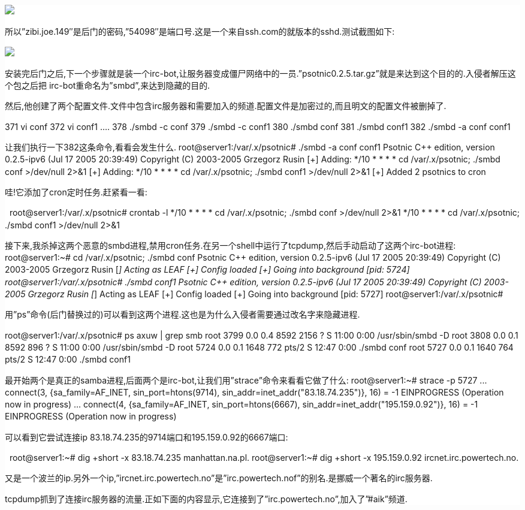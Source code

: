 ![](http://static.freebuf.com/uploads/image/20130910/20130910030843_30626.jpg)

所以”zibi.joe.149″是后门的密码,”54098″是端口号.这是一个来自ssh.com的就版本的sshd.测试截图如下:

![](http://static.freebuf.com/uploads/image/20130910/20130910030856_44197.jpg)

安装完后门之后,下一个步骤就是装一个irc-bot,让服务器变成僵尸网络中的一员.”psotnic0.2.5.tar.gz”就是来达到这个目的的.入侵者解压这个包之后把 irc-bot重命名为”smbd”,来达到隐藏的目的.

然后,他创建了两个配置文件.文件中包含irc服务器和需要加入的频道.配置文件是加密过的,而且明文的配置文件被删掉了.

371 vi conf 372 vi conf1 .... 378 ./smbd -c conf 379 ./smbd -c conf1 380 ./smbd conf 381 ./smbd conf1 382 ./smbd -a conf conf1

让我们执行一下382这条命令,看看会发生什么.
root@server1:/var/.x/psotnic# ./smbd -a conf conf1 Psotnic C++ edition, version 0.2.5-ipv6 (Jul 17 2005 20:39:49) Copyright (C) 2003-2005 Grzegorz Rusin [+] Adding: */10 * * * * cd /var/.x/psotnic; ./smbd conf >/dev/null 2>&1 [+] Adding: */10 * * * * cd /var/.x/psotnic; ./smbd conf1 >/dev/null 2>&1 [+] Added 2 psotnics to cron

哇!它添加了cron定时任务.赶紧看一看:

 
root@server1:/var/.x/psotnic# crontab -l */10 * * * * cd /var/.x/psotnic; ./smbd conf >/dev/null 2>&1 */10 * * * * cd /var/.x/psotnic; ./smbd conf1 >/dev/null 2>&1

接下来,我杀掉这两个恶意的smbd进程,禁用cron任务.在另一个shell中运行了tcpdump,然后手动启动了这两个irc-bot进程:
root@server1:~# cd /var/.x/psotnic; ./smbd conf Psotnic C++ edition, version 0.2.5-ipv6 (Jul 17 2005 20:39:49) Copyright (C) 2003-2005 Grzegorz Rusin [*] Acting as LEAF [+] Config loaded [+] Going into background [pid: 5724] root@server1:/var/.x/psotnic# ./smbd conf1 Psotnic C++ edition, version 0.2.5-ipv6 (Jul 17 2005 20:39:49) Copyright (C) 2003-2005 Grzegorz Rusin [*] Acting as LEAF [+] Config loaded [+] Going into background [pid: 5727] root@server1:/var/.x/psotnic#

用”ps”命令(后门替换过的)可以看到这两个进程.这也是为什么入侵者需要通过改名字来隐藏进程.

root@server1:/var/.x/psotnic# ps axuw | grep smb root 3799 0.0 0.4 8592 2156 ? S 11:00 0:00 /usr/sbin/smbd -D root 3808 0.0 0.1 8592 896 ? S 11:00 0:00 /usr/sbin/smbd -D root 5724 0.0 0.1 1648 772 pts/2 S 12:47 0:00 ./smbd conf root 5727 0.0 0.1 1640 764 pts/2 S 12:47 0:00 ./smbd conf1

最开始两个是真正的samba进程,后面两个是irc-bot,让我们用”strace”命令来看看它做了什么:
root@server1:~# strace -p 5727 ... connect(3, {sa_family=AF_INET, sin_port=htons(9714), sin_addr=inet_addr("83.18.74.235")}, 16) = -1 EINPROGRESS (Operation now in progress) ... connect(4, {sa_family=AF_INET, sin_port=htons(6667), sin_addr=inet_addr("195.159.0.92")}, 16) = -1 EINPROGRESS (Operation now in progress)

可以看到它尝试连接ip 83.18.74.235的9714端口和195.159.0.92的6667端口:

 
root@server1:~# dig +short -x 83.18.74.235 manhattan.na.pl. root@server1:~# dig +short -x 195.159.0.92 ircnet.irc.powertech.no.

又是一个波兰的ip.另外一个ip,”ircnet.irc.powertech.no”是”irc.powertech.nof”的别名.是挪威一个著名的irc服务器.

tcpdump抓到了连接irc服务器的流量.正如下面的内容显示,它连接到了”irc.powertech.no”,加入了”#aik”频道.